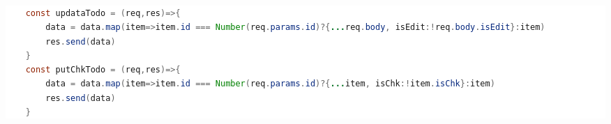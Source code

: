 ```java
    const updataTodo = (req,res)=>{
        data = data.map(item=>item.id === Number(req.params.id)?{...req.body, isEdit:!req.body.isEdit}:item)
        res.send(data)
    }
    const putChkTodo = (req,res)=>{
        data = data.map(item=>item.id === Number(req.params.id)?{...item, isChk:!item.isChk}:item)
        res.send(data)
    }
```